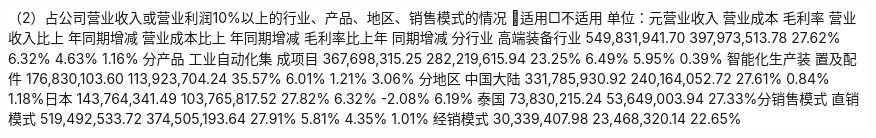 （2）占公司营业收入或营业利润10%以上的行业、产品、地区、销售模式的情况
适用□不适用
单位：元营业收入
营业成本
毛利率
营业收入比上
年同期增减
营业成本比上
年同期增减
毛利率比上年
同期增减
分行业
高端装备行业
549,831,941.70
397,973,513.78
27.62%
6.32%
4.63%
1.16%
分产品
工业自动化集
成项目
367,698,315.25
282,219,615.94
23.25%
6.49%
5.95%
0.39%
智能化生产装
置及配件
176,830,103.60
113,923,704.24
35.57%
6.01%
1.21%
3.06%
分地区
中国大陆
331,785,930.92
240,164,052.72
27.61%
0.84%
1.18%日本
143,764,341.49
103,765,817.52
27.82%
6.32%
-2.08%
6.19%
泰国
73,830,215.24
53,649,003.94
27.33%分销售模式
直销模式
519,492,533.72
374,505,193.64
27.91%
5.81%
4.35%
1.01%
经销模式
30,339,407.98
23,468,320.14
22.65%